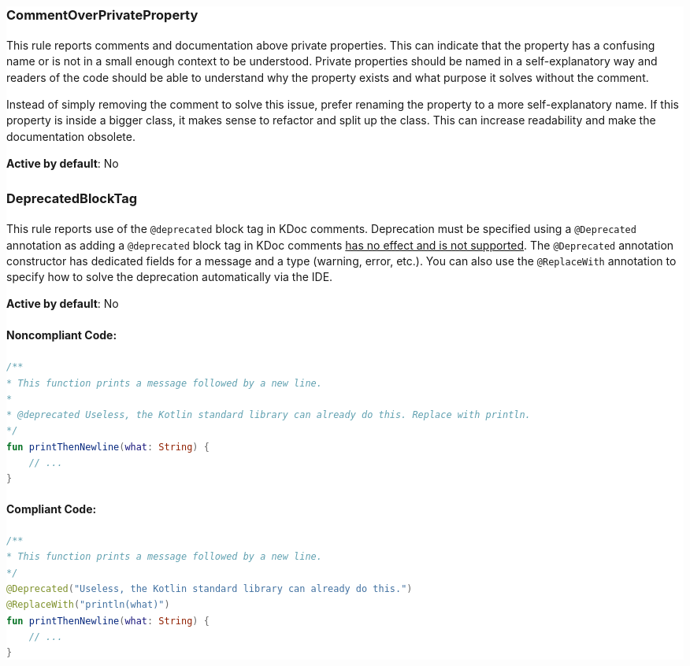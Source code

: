 ### CommentOverPrivateProperty

This rule reports comments and documentation above private properties. This can indicate that the property has a
confusing name or is not in a small enough context to be understood.
Private properties should be named in a self-explanatory way and readers of the code should be able to understand
why the property exists and what purpose it solves without the comment.

Instead of simply removing the comment to solve this issue, prefer renaming the property to a more self-explanatory
name. If this property is inside a bigger class, it makes sense to refactor and split up the class. This can
increase readability and make the documentation obsolete.

**Active by default**: No

### DeprecatedBlockTag

This rule reports use of the `@deprecated` block tag in KDoc comments. Deprecation must be specified using a
`@Deprecated` annotation as adding a `@deprecated` block tag in KDoc comments
[has no effect and is not supported](https://kotlinlang.org/docs/kotlin-doc.html#suppress). The `@Deprecated`
annotation constructor has dedicated fields for a message and a type (warning, error, etc.). You can also use the
`@ReplaceWith` annotation to specify how to solve the deprecation automatically via the IDE.

**Active by default**: No

#### Noncompliant Code:

```kotlin
/**
* This function prints a message followed by a new line.
*
* @deprecated Useless, the Kotlin standard library can already do this. Replace with println.
*/
fun printThenNewline(what: String) {
    // ...
}
```

#### Compliant Code:

```kotlin
/**
* This function prints a message followed by a new line.
*/
@Deprecated("Useless, the Kotlin standard library can already do this.")
@ReplaceWith("println(what)")
fun printThenNewline(what: String) {
    // ...
}
```
